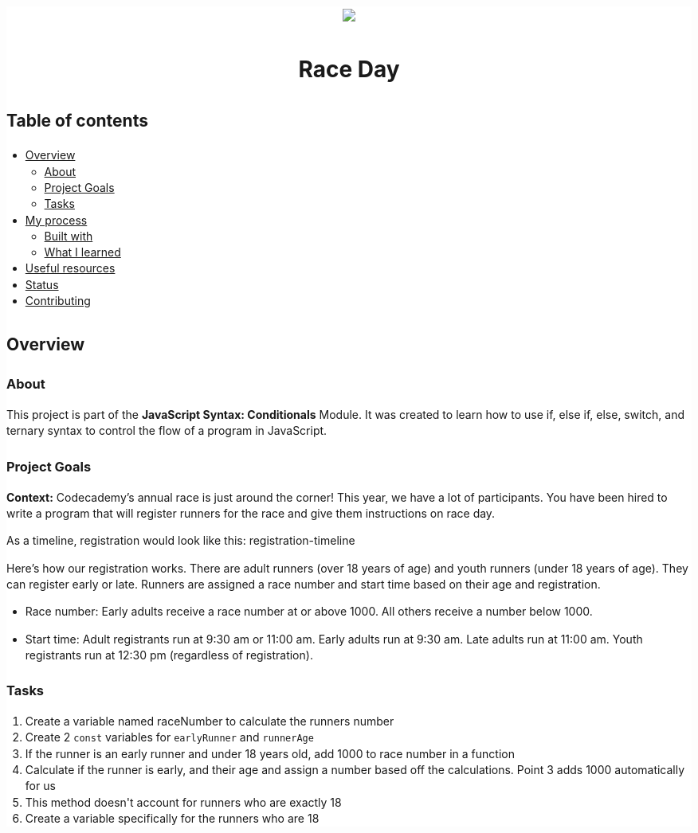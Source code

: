 <p align="center">
  <img src="white-mercury\resources\img\codecademy_logo.png" align="center" width="100%"/>
</p>

<h1 align="center">Race Day</h1>

## Table of contents 
- [Overview](#overview)
  - [About](#about)
  - [Project Goals](#project-goals)
  - [Tasks](#tasks)
- [My process](#my-process)
  - [Built with](#built-with)
  - [What I learned](#what-i-learned)
- [Useful resources](#useful-resources)
- [Status](#status)
- [Contributing](#contributing)

## Overview

### About

This project is part of the **JavaScript Syntax: Conditionals** Module. It was created to learn how to use if, else if, else, switch, and ternary syntax to control the flow of a program in JavaScript.


### Project Goals

**Context:** Codecademy’s annual race is just around the corner! This year, we have a lot of participants. You have been hired to write a program that will register runners for the race and give them instructions on race day.

As a timeline, registration would look like this: registration-timeline

Here’s how our registration works. There are adult runners (over 18 years of age) and youth runners (under 18 years of age). They can register early or late. Runners are assigned a race number and start time based on their age and registration.

- Race number:
Early adults receive a race number at or above 1000.
All others receive a number below 1000.

- Start time:
Adult registrants run at 9:30 am or 11:00 am.
Early adults run at 9:30 am.
Late adults run at 11:00 am.
Youth registrants run at 12:30 pm (regardless of registration).

### Tasks

1. Create a variable named raceNumber to calculate the runners number
2. Create 2 `const` variables for `earlyRunner` and `runnerAge`
3. If the runner is an early runner and under 18 years old, add 1000 to race number in a function
4. Calculate if the runner is early, and their age and assign a number based off the calculations. Point 3 adds 1000 automatically for us
5. This method doesn't account for runners who are exactly 18
6. Create a variable specifically for the runners who are 18
